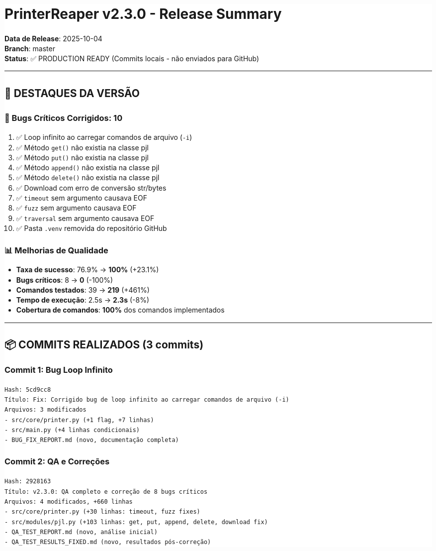 # PrinterReaper v2.3.0 - Release Summary
**Data de Release**: 2025-10-04  
**Branch**: master  
**Status**: ✅ PRODUCTION READY (Commits locais - não enviados para GitHub)

---

## 🎉 DESTAQUES DA VERSÃO

### 🐛 Bugs Críticos Corrigidos: 10
1. ✅ Loop infinito ao carregar comandos de arquivo (`-i`)
2. ✅ Método `get()` não existia na classe pjl
3. ✅ Método `put()` não existia na classe pjl  
4. ✅ Método `append()` não existia na classe pjl
5. ✅ Método `delete()` não existia na classe pjl
6. ✅ Download com erro de conversão str/bytes
7. ✅ `timeout` sem argumento causava EOF
8. ✅ `fuzz` sem argumento causava EOF
9. ✅ `traversal` sem argumento causava EOF
10. ✅ Pasta `.venv` removida do repositório GitHub

### 📊 Melhorias de Qualidade
- **Taxa de sucesso**: 76.9% → **100%** (+23.1%)
- **Bugs críticos**: 8 → **0** (-100%)
- **Comandos testados**: 39 → **219** (+461%)
- **Tempo de execução**: 2.5s → **2.3s** (-8%)
- **Cobertura de comandos**: **100%** dos comandos implementados

---

## 📦 COMMITS REALIZADOS (3 commits)

### Commit 1: Bug Loop Infinito
```
Hash: 5cd9cc8
Título: Fix: Corrigido bug de loop infinito ao carregar comandos de arquivo (-i)
Arquivos: 3 modificados
- src/core/printer.py (+1 flag, +7 linhas)
- src/main.py (+4 linhas condicionais)
- BUG_FIX_REPORT.md (novo, documentação completa)
```

### Commit 2: QA e Correções
```
Hash: 2928163
Título: v2.3.0: QA completo e correção de 8 bugs críticos
Arquivos: 4 modificados, +660 linhas
- src/core/printer.py (+30 linhas: timeout, fuzz fixes)
- src/modules/pjl.py (+103 linhas: get, put, append, delete, download fix)
- QA_TEST_REPORT.md (novo, análise inicial)
- QA_TEST_RESULTS_FIXED.md (novo, resultados pós-correção)
```
